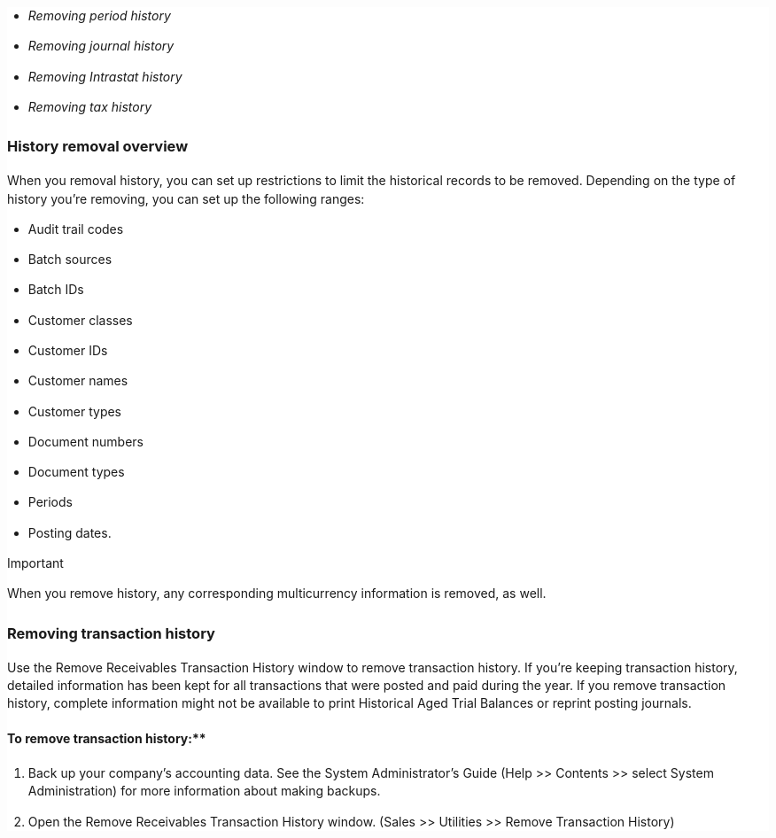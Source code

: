 - *Removing period history*

- *Removing journal history*

- *Removing Intrastat history*

- *Removing tax history*

### History removal overview

When you removal history, you can set up restrictions to limit the historical records to be removed. Depending on the type of history you’re removing, you can set up the following ranges:

- Audit trail codes

- Batch sources

- Batch IDs

- Customer classes

- Customer IDs

- Customer names

- Customer types

- Document numbers

- Document types

- Periods

- Posting dates.

> [!IMPORTANT]
> When you remove history, any corresponding multicurrency information is removed, as well.

### Removing transaction history

 Use the Remove Receivables Transaction History window to remove transaction history. If you’re keeping transaction history, detailed information has been kept for all transactions that were posted and paid during the year. If you remove transaction history, complete information might not be available to print Historical Aged Trial Balances or reprint posting journals.

#### To remove transaction history:**

1. Back up your company’s accounting data. See the System Administrator’s Guide
    (Help \>\> Contents \>\> select System Administration) for more information
    about making backups.

2. Open the Remove Receivables Transaction History window. (Sales \>\> Utilities \>\> Remove Transaction History)
